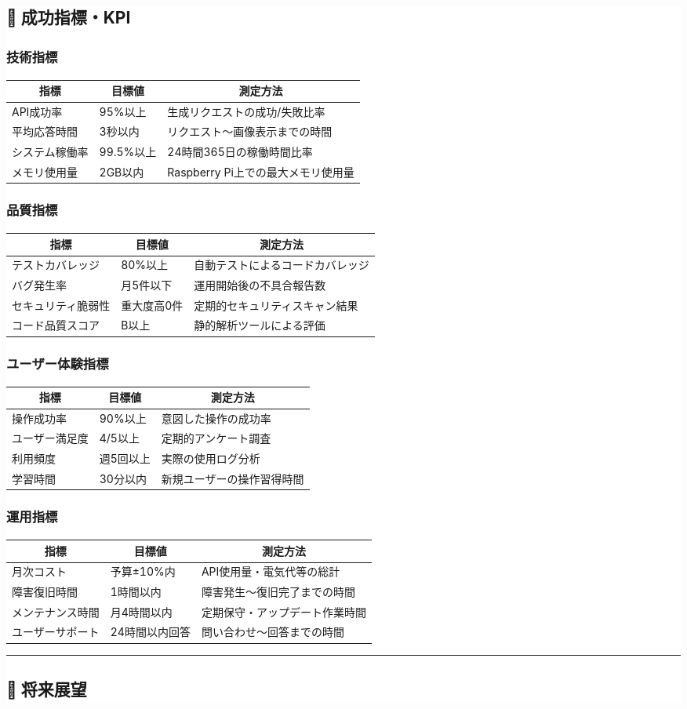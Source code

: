 
## 🎯 成功指標・KPI

### 技術指標
| 指標 | 目標値 | 測定方法 |
|------|--------|----------|
| API成功率 | 95%以上 | 生成リクエストの成功/失敗比率 |
| 平均応答時間 | 3秒以内 | リクエスト～画像表示までの時間 |
| システム稼働率 | 99.5%以上 | 24時間365日の稼働時間比率 |
| メモリ使用量 | 2GB以内 | Raspberry Pi上での最大メモリ使用量 |

### 品質指標
| 指標 | 目標値 | 測定方法 |
|------|--------|----------|
| テストカバレッジ | 80%以上 | 自動テストによるコードカバレッジ |
| バグ発生率 | 月5件以下 | 運用開始後の不具合報告数 |
| セキュリティ脆弱性 | 重大度高0件 | 定期的セキュリティスキャン結果 |
| コード品質スコア | B以上 | 静的解析ツールによる評価 |

### ユーザー体験指標
| 指標 | 目標値 | 測定方法 |
|------|--------|----------|
| 操作成功率 | 90%以上 | 意図した操作の成功率 |
| ユーザー満足度 | 4/5以上 | 定期的アンケート調査 |
| 利用頻度 | 週5回以上 | 実際の使用ログ分析 |
| 学習時間 | 30分以内 | 新規ユーザーの操作習得時間 |

### 運用指標
| 指標 | 目標値 | 測定方法 |
|------|--------|----------|
| 月次コスト | 予算±10%内 | API使用量・電気代等の総計 |
| 障害復旧時間 | 1時間以内 | 障害発生～復旧完了までの時間 |
| メンテナンス時間 | 月4時間以内 | 定期保守・アップデート作業時間 |
| ユーザーサポート | 24時間以内回答 | 問い合わせ～回答までの時間 |

---

## 🔮 将来展望
